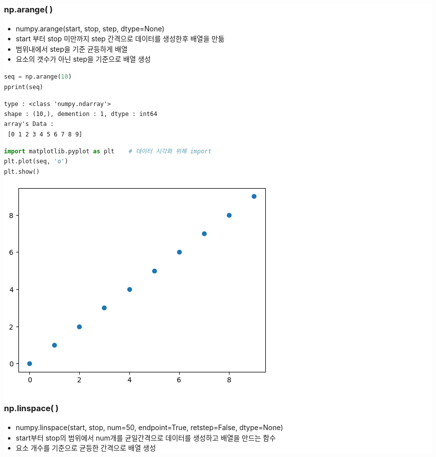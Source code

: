 ### np.arange( )

* numpy.arange(start, stop, step, dtype=None)
* start 부터 stop 미만까지 step 간격으로 데이터를 생성한후 배열을 만듦
* 범위내에서 step을 기준 균등하게 배열
* 요소의 갯수가 아닌 step을 기준으로 배열 생성


```python
seq = np.arange(10)
pprint(seq)
```

    type : <class 'numpy.ndarray'>
    shape : (10,), demention : 1, dtype : int64
    array's Data : 
     [0 1 2 3 4 5 6 7 8 9]



```python
import matplotlib.pyplot as plt    # 데이터 시각화 위해 import
plt.plot(seq, 'o')
plt.show()

```


    
![png](/assets/img/python/numpy/numpyday1-output_29_0.png)
    


### np.linspace( )

* numpy.linspace(start, stop, num=50, endpoint=True, retstep=False, dtype=None)
* start부터 stop의 범위에서 num개를 균일간격으로 데이터를 생성하고 배열을 만드는 함수
* 요소 개수를 기준으로 균등한 간격으로 배열 생성
